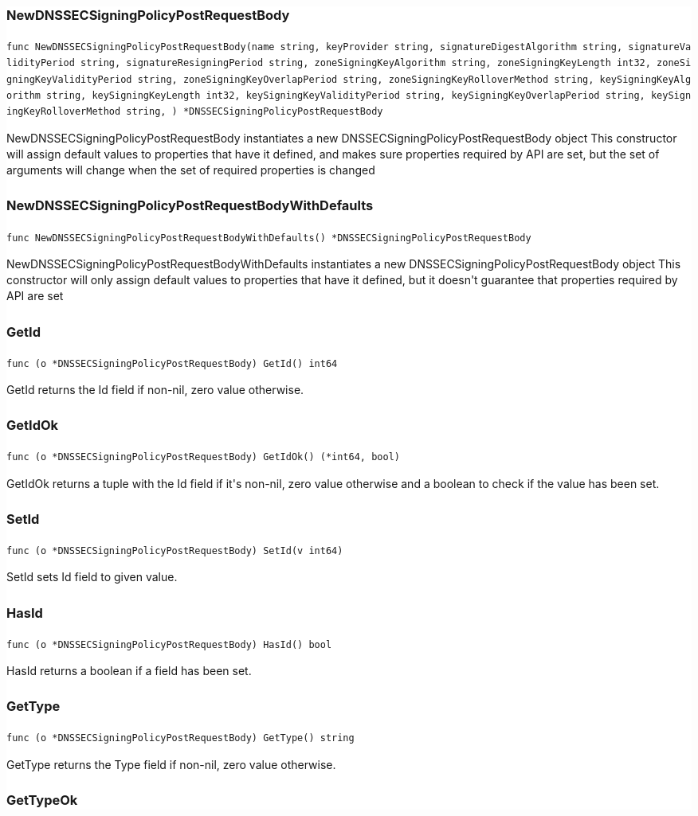 ### NewDNSSECSigningPolicyPostRequestBody

`func NewDNSSECSigningPolicyPostRequestBody(name string, keyProvider string, signatureDigestAlgorithm string, signatureValidityPeriod string, signatureResigningPeriod string, zoneSigningKeyAlgorithm string, zoneSigningKeyLength int32, zoneSigningKeyValidityPeriod string, zoneSigningKeyOverlapPeriod string, zoneSigningKeyRolloverMethod string, keySigningKeyAlgorithm string, keySigningKeyLength int32, keySigningKeyValidityPeriod string, keySigningKeyOverlapPeriod string, keySigningKeyRolloverMethod string, ) *DNSSECSigningPolicyPostRequestBody`

NewDNSSECSigningPolicyPostRequestBody instantiates a new DNSSECSigningPolicyPostRequestBody object
This constructor will assign default values to properties that have it defined,
and makes sure properties required by API are set, but the set of arguments
will change when the set of required properties is changed

### NewDNSSECSigningPolicyPostRequestBodyWithDefaults

`func NewDNSSECSigningPolicyPostRequestBodyWithDefaults() *DNSSECSigningPolicyPostRequestBody`

NewDNSSECSigningPolicyPostRequestBodyWithDefaults instantiates a new DNSSECSigningPolicyPostRequestBody object
This constructor will only assign default values to properties that have it defined,
but it doesn't guarantee that properties required by API are set

### GetId

`func (o *DNSSECSigningPolicyPostRequestBody) GetId() int64`

GetId returns the Id field if non-nil, zero value otherwise.

### GetIdOk

`func (o *DNSSECSigningPolicyPostRequestBody) GetIdOk() (*int64, bool)`

GetIdOk returns a tuple with the Id field if it's non-nil, zero value otherwise
and a boolean to check if the value has been set.

### SetId

`func (o *DNSSECSigningPolicyPostRequestBody) SetId(v int64)`

SetId sets Id field to given value.

### HasId

`func (o *DNSSECSigningPolicyPostRequestBody) HasId() bool`

HasId returns a boolean if a field has been set.

### GetType

`func (o *DNSSECSigningPolicyPostRequestBody) GetType() string`

GetType returns the Type field if non-nil, zero value otherwise.

### GetTypeOk
